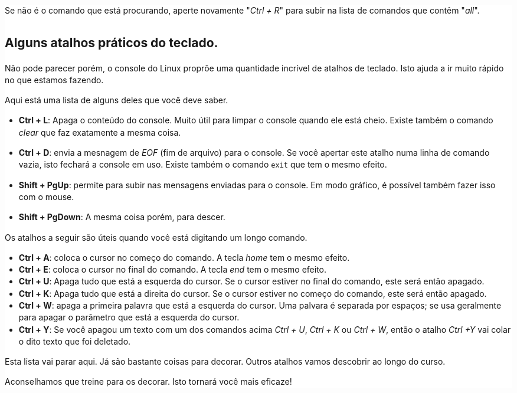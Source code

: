 Se não é o comando que está procurando, aperte novamente "*Ctrl + R*" para subir na lista de comandos que contêm "*all*".

## Alguns atalhos práticos do teclado.

Não pode parecer porém, o console do Linux proprõe uma quantidade incrível de atalhos de teclado. Isto ajuda a ir muito rápido no que estamos fazendo.

Aqui está uma lista de alguns deles que você deve saber.

* **Ctrl + L**: Apaga o conteúdo do console. Muito útil para limpar o console quando ele está cheio. Existe também o comando *clear* que faz exatamente a mesma coisa.

* **Ctrl + D**: envia a mesnagem de *EOF* (fim de arquivo) para o console. Se você apertar este atalho numa linha de comando vazia, isto fechará a console em uso. Existe também o comando `exit` que tem o mesmo efeito.

* **Shift + PgUp**: permite para subir nas mensagens enviadas para o console. Em modo gráfico, é possível também fazer isso com o mouse.
* **Shift + PgDown**: A mesma coisa porém, para descer.

Os atalhos a seguir são úteis quando você está digitando um longo comando.

* **Ctrl + A**: coloca o cursor no começo do comando. A tecla *home* tem o mesmo efeito.
* **Ctrl + E**: coloca o cursor no final do comando. A tecla *end* tem o mesmo efeito.
* **Ctrl + U**: Apaga tudo que está a esquerda do cursor. Se o cursor estiver no final do comando, este será então apagado.
* **Ctrl + K**: Apaga tudo que está a direita do cursor. Se o cursor estiver no começo do comando, este será então apagado.
* **Ctrl + W**: apaga a primeira palavra  que está a esquerda do cursor. Uma palvara é separada por espaços; se usa geralmente para apagar o parâmetro que está a esquerda do cursor.
* **Ctrl + Y**: Se você apagou um texto com um dos comandos acima *Ctrl + U*, *Ctrl + K* ou *Ctrl + W*, então o atalho *Ctrl +Y* vai colar o dito texto que foi deletado.

Esta lista vai parar aqui. Já são bastante coisas para decorar. Outros atalhos vamos descobrir ao longo do curso.

Aconselhamos que treine para os decorar. Isto tornará você mais eficaze!

